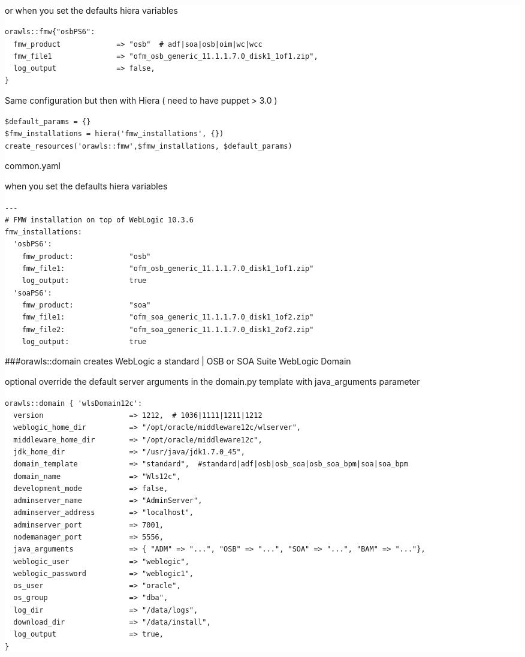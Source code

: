 
or when you set the defaults hiera variables

    orawls::fmw{"osbPS6":
      fmw_product             => "osb"  # adf|soa|osb|oim|wc|wcc
      fmw_file1               => "ofm_osb_generic_11.1.1.7.0_disk1_1of1.zip",
      log_output              => false,
    }
    

Same configuration but then with Hiera ( need to have puppet > 3.0 )    


    $default_params = {}
    $fmw_installations = hiera('fmw_installations', {})
    create_resources('orawls::fmw',$fmw_installations, $default_params)


common.yaml

when you set the defaults hiera variables

    ---
    # FMW installation on top of WebLogic 10.3.6
    fmw_installations:
      'osbPS6':
        fmw_product:             "osb"
        fmw_file1:               "ofm_osb_generic_11.1.1.7.0_disk1_1of1.zip"
        log_output:              true
      'soaPS6':
        fmw_product:             "soa"
        fmw_file1:               "ofm_soa_generic_11.1.1.7.0_disk1_1of2.zip"
        fmw_file2:               "ofm_soa_generic_11.1.1.7.0_disk1_2of2.zip"
        log_output:              true


###orawls::domain 
creates WebLogic a standard | OSB or SOA Suite WebLogic Domain  

optional override the default server arguments in the domain.py template with java_arguments parameter  

    orawls::domain { 'wlsDomain12c':
      version                    => 1212,  # 1036|1111|1211|1212
      weblogic_home_dir          => "/opt/oracle/middleware12c/wlserver",
      middleware_home_dir        => "/opt/oracle/middleware12c",
      jdk_home_dir               => "/usr/java/jdk1.7.0_45",
      domain_template            => "standard",  #standard|adf|osb|osb_soa|osb_soa_bpm|soa|soa_bpm
      domain_name                => "Wls12c",
      development_mode           => false,
      adminserver_name           => "AdminServer",
      adminserver_address        => "localhost",
      adminserver_port           => 7001,
      nodemanager_port           => 5556,
      java_arguments             => { "ADM" => "...", "OSB" => "...", "SOA" => "...", "BAM" => "..."},
      weblogic_user              => "weblogic",
      weblogic_password          => "weblogic1",
      os_user                    => "oracle",
      os_group                   => "dba",
      log_dir                    => "/data/logs",
      download_dir               => "/data/install",
      log_output                 => true,
    }                             
